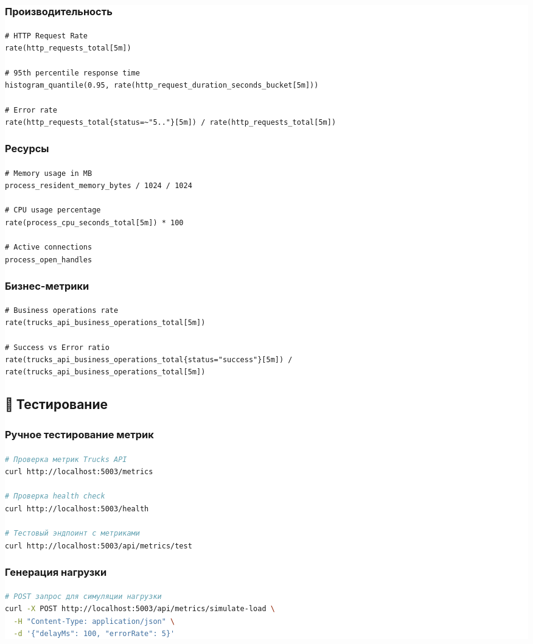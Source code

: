 ### Производительность
```promql
# HTTP Request Rate
rate(http_requests_total[5m])

# 95th percentile response time
histogram_quantile(0.95, rate(http_request_duration_seconds_bucket[5m]))

# Error rate
rate(http_requests_total{status=~"5.."}[5m]) / rate(http_requests_total[5m])
```

### Ресурсы
```promql
# Memory usage in MB
process_resident_memory_bytes / 1024 / 1024

# CPU usage percentage
rate(process_cpu_seconds_total[5m]) * 100

# Active connections
process_open_handles
```

### Бизнес-метрики
```promql
# Business operations rate
rate(trucks_api_business_operations_total[5m])

# Success vs Error ratio
rate(trucks_api_business_operations_total{status="success"}[5m]) / 
rate(trucks_api_business_operations_total[5m])
```

## 🧪 Тестирование

### Ручное тестирование метрик
```bash
# Проверка метрик Trucks API
curl http://localhost:5003/metrics

# Проверка health check
curl http://localhost:5003/health

# Тестовый эндпоинт с метриками
curl http://localhost:5003/api/metrics/test
```

### Генерация нагрузки
```bash
# POST запрос для симуляции нагрузки
curl -X POST http://localhost:5003/api/metrics/simulate-load \
  -H "Content-Type: application/json" \
  -d '{"delayMs": 100, "errorRate": 5}'
```
